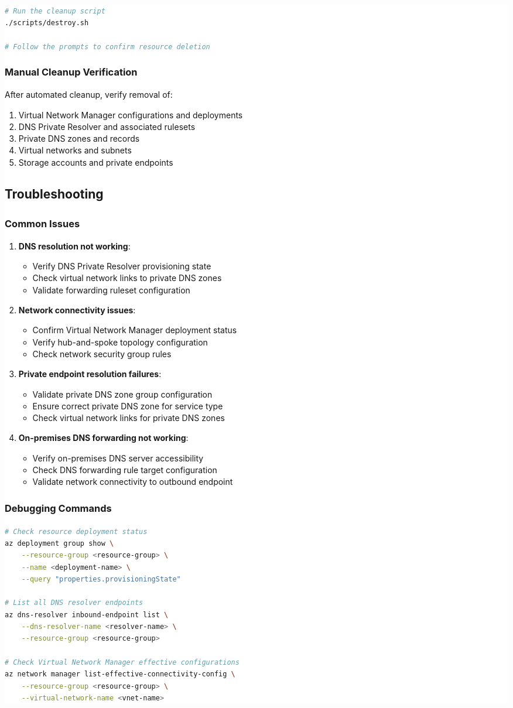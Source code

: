 ```bash
# Run the cleanup script
./scripts/destroy.sh

# Follow the prompts to confirm resource deletion
```

### Manual Cleanup Verification

After automated cleanup, verify removal of:

1. Virtual Network Manager configurations and deployments
2. DNS Private Resolver and associated rulesets
3. Private DNS zones and records
4. Virtual networks and subnets
5. Storage accounts and private endpoints

## Troubleshooting

### Common Issues

1. **DNS resolution not working**:
   - Verify DNS Private Resolver provisioning state
   - Check virtual network links to private DNS zones
   - Validate forwarding ruleset configuration

2. **Network connectivity issues**:
   - Confirm Virtual Network Manager deployment status
   - Verify hub-and-spoke topology configuration
   - Check network security group rules

3. **Private endpoint resolution failures**:
   - Validate private DNS zone group configuration
   - Ensure correct private DNS zone for service type
   - Check virtual network links for private DNS zones

4. **On-premises DNS forwarding not working**:
   - Verify on-premises DNS server accessibility
   - Check DNS forwarding rule target configuration
   - Validate network connectivity to outbound endpoint

### Debugging Commands

```bash
# Check resource deployment status
az deployment group show \
    --resource-group <resource-group> \
    --name <deployment-name> \
    --query "properties.provisioningState"

# List all DNS resolver endpoints
az dns-resolver inbound-endpoint list \
    --dns-resolver-name <resolver-name> \
    --resource-group <resource-group>

# Check Virtual Network Manager effective configurations
az network manager list-effective-connectivity-config \
    --resource-group <resource-group> \
    --virtual-network-name <vnet-name>
```
